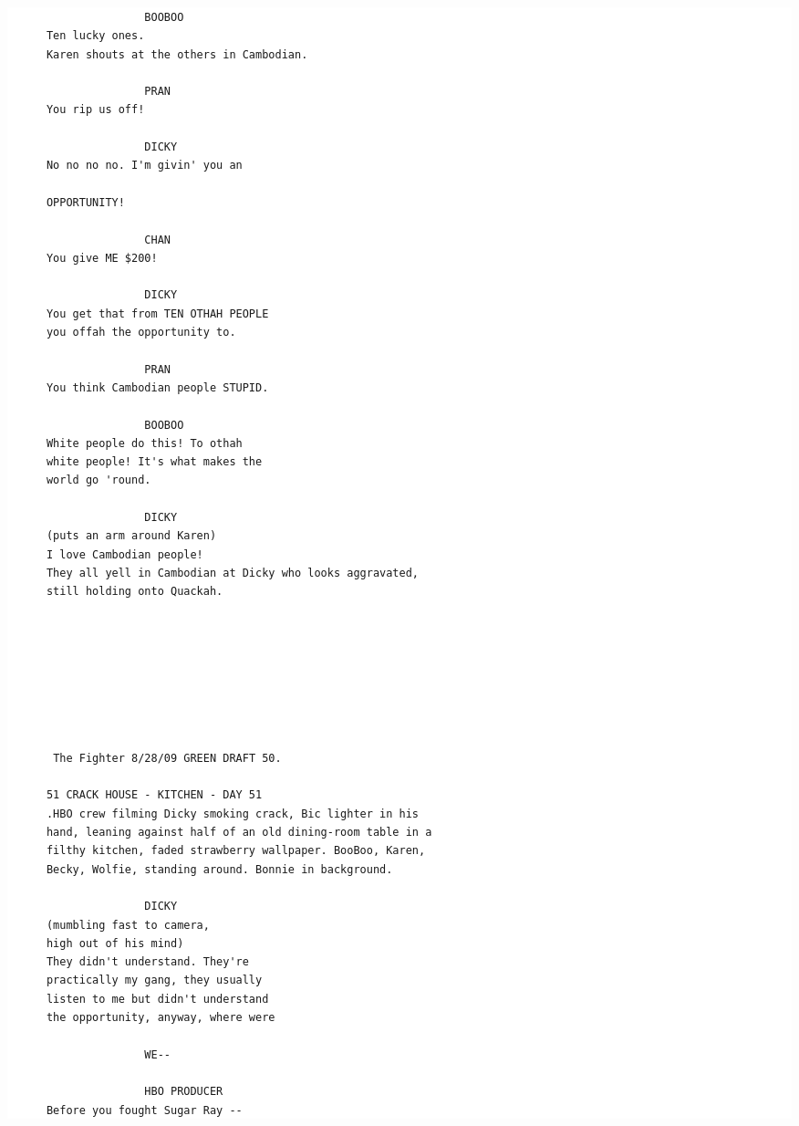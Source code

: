                          BOOBOO
          Ten lucky ones.
          Karen shouts at the others in Cambodian.

                         PRAN
          You rip us off!

                         DICKY
          No no no no. I'm givin' you an

          OPPORTUNITY!

                         CHAN
          You give ME $200!

                         DICKY
          You get that from TEN OTHAH PEOPLE
          you offah the opportunity to.

                         PRAN
          You think Cambodian people STUPID.

                         BOOBOO
          White people do this! To othah
          white people! It's what makes the
          world go 'round.

                         DICKY
          (puts an arm around Karen)
          I love Cambodian people!
          They all yell in Cambodian at Dicky who looks aggravated,
          still holding onto Quackah.

                         

                         

                         

                         
           The Fighter 8/28/09 GREEN DRAFT 50.

          51 CRACK HOUSE - KITCHEN - DAY 51
          .HBO crew filming Dicky smoking crack, Bic lighter in his
          hand, leaning against half of an old dining-room table in a
          filthy kitchen, faded strawberry wallpaper. BooBoo, Karen,
          Becky, Wolfie, standing around. Bonnie in background.

                         DICKY
          (mumbling fast to camera,
          high out of his mind)
          They didn't understand. They're
          practically my gang, they usually
          listen to me but didn't understand
          the opportunity, anyway, where were

                         WE--

                         HBO PRODUCER
          Before you fought Sugar Ray --
